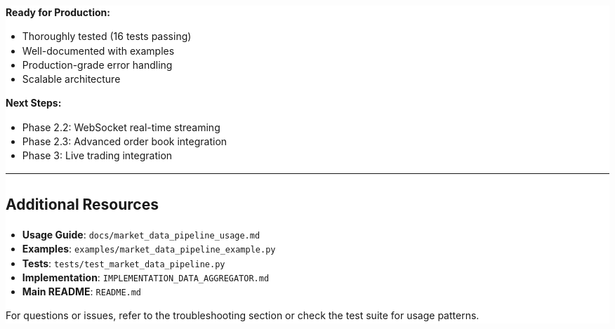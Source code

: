 **Ready for Production:**
- Thoroughly tested (16 tests passing)
- Well-documented with examples
- Production-grade error handling
- Scalable architecture

**Next Steps:**
- Phase 2.2: WebSocket real-time streaming
- Phase 2.3: Advanced order book integration
- Phase 3: Live trading integration

---

## Additional Resources

- **Usage Guide**: `docs/market_data_pipeline_usage.md`
- **Examples**: `examples/market_data_pipeline_example.py`
- **Tests**: `tests/test_market_data_pipeline.py`
- **Implementation**: `IMPLEMENTATION_DATA_AGGREGATOR.md`
- **Main README**: `README.md`

For questions or issues, refer to the troubleshooting section or check the test suite for usage patterns.
